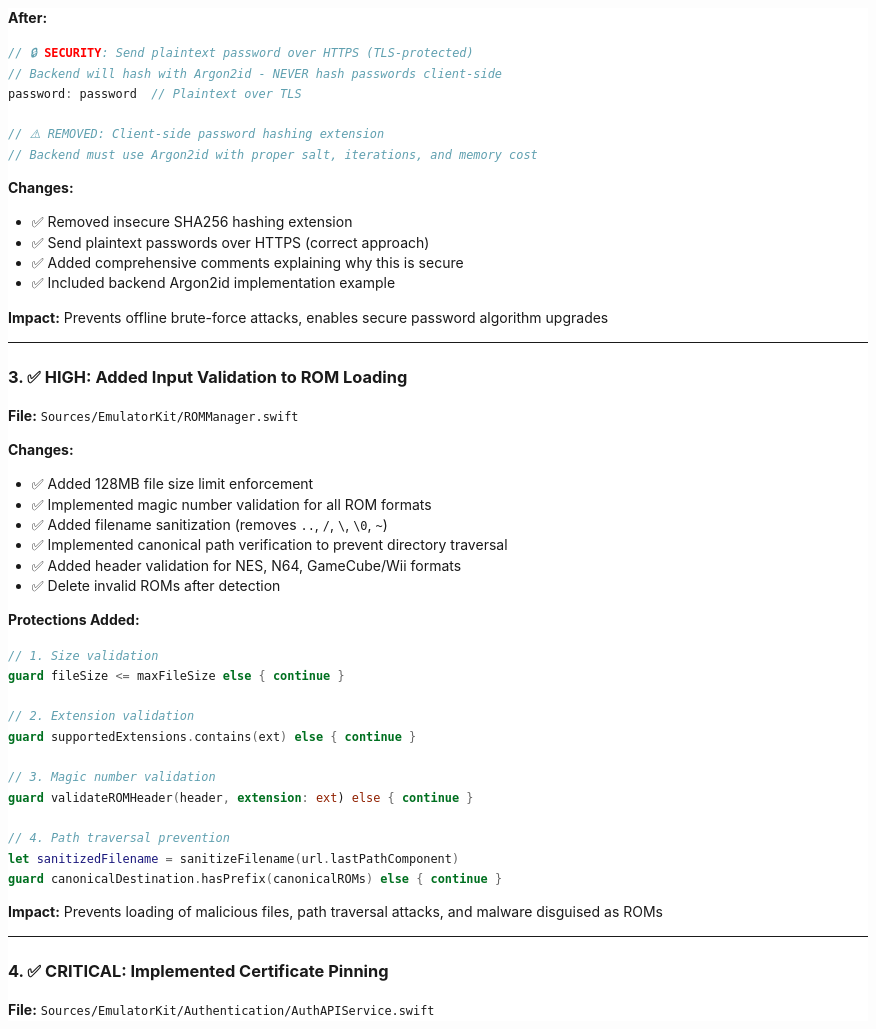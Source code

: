**After:**
```swift
// 🔒 SECURITY: Send plaintext password over HTTPS (TLS-protected)
// Backend will hash with Argon2id - NEVER hash passwords client-side
password: password  // Plaintext over TLS

// ⚠️ REMOVED: Client-side password hashing extension
// Backend must use Argon2id with proper salt, iterations, and memory cost
```

**Changes:**
- ✅ Removed insecure SHA256 hashing extension
- ✅ Send plaintext passwords over HTTPS (correct approach)
- ✅ Added comprehensive comments explaining why this is secure
- ✅ Included backend Argon2id implementation example

**Impact:** Prevents offline brute-force attacks, enables secure password algorithm upgrades

---

### 3. ✅ HIGH: Added Input Validation to ROM Loading
**File:** `Sources/EmulatorKit/ROMManager.swift`

**Changes:**
- ✅ Added 128MB file size limit enforcement
- ✅ Implemented magic number validation for all ROM formats
- ✅ Added filename sanitization (removes `..`, `/`, `\`, `\0`, `~`)
- ✅ Implemented canonical path verification to prevent directory traversal
- ✅ Added header validation for NES, N64, GameCube/Wii formats
- ✅ Delete invalid ROMs after detection

**Protections Added:**
```swift
// 1. Size validation
guard fileSize <= maxFileSize else { continue }

// 2. Extension validation
guard supportedExtensions.contains(ext) else { continue }

// 3. Magic number validation
guard validateROMHeader(header, extension: ext) else { continue }

// 4. Path traversal prevention
let sanitizedFilename = sanitizeFilename(url.lastPathComponent)
guard canonicalDestination.hasPrefix(canonicalROMs) else { continue }
```

**Impact:** Prevents loading of malicious files, path traversal attacks, and malware disguised as ROMs

---

### 4. ✅ CRITICAL: Implemented Certificate Pinning
**File:** `Sources/EmulatorKit/Authentication/AuthAPIService.swift`
